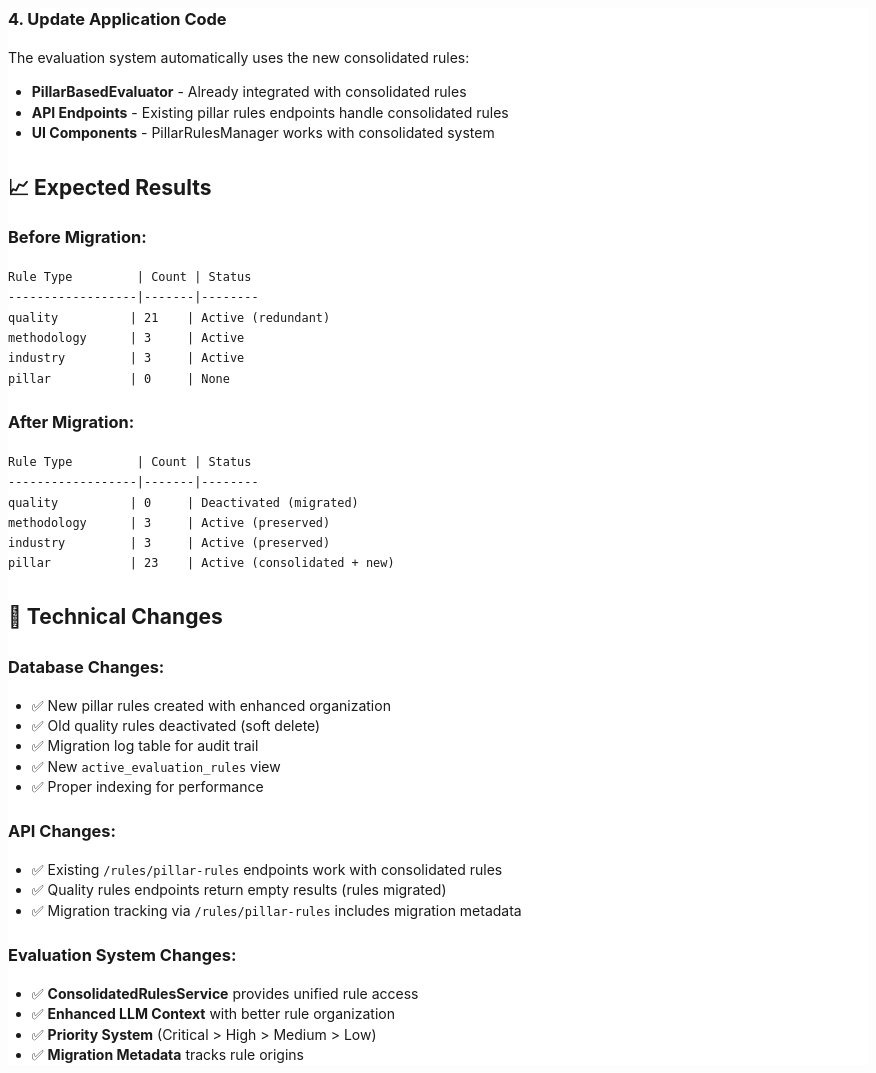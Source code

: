 ```bash
```

### 4. **Update Application Code**
The evaluation system automatically uses the new consolidated rules:
- **PillarBasedEvaluator** - Already integrated with consolidated rules
- **API Endpoints** - Existing pillar rules endpoints handle consolidated rules
- **UI Components** - PillarRulesManager works with consolidated system

## 📈 **Expected Results**

### **Before Migration:**
```
Rule Type         | Count | Status
------------------|-------|--------
quality          | 21    | Active (redundant)
methodology      | 3     | Active  
industry         | 3     | Active
pillar           | 0     | None
```

### **After Migration:**
```
Rule Type         | Count | Status
------------------|-------|--------
quality          | 0     | Deactivated (migrated)
methodology      | 3     | Active (preserved)
industry         | 3     | Active (preserved)  
pillar           | 23    | Active (consolidated + new)
```

## 🔧 **Technical Changes**

### **Database Changes:**
- ✅ New pillar rules created with enhanced organization
- ✅ Old quality rules deactivated (soft delete)
- ✅ Migration log table for audit trail
- ✅ New `active_evaluation_rules` view
- ✅ Proper indexing for performance

### **API Changes:**
- ✅ Existing `/rules/pillar-rules` endpoints work with consolidated rules
- ✅ Quality rules endpoints return empty results (rules migrated)
- ✅ Migration tracking via `/rules/pillar-rules` includes migration metadata

### **Evaluation System Changes:**
- ✅ **ConsolidatedRulesService** provides unified rule access
- ✅ **Enhanced LLM Context** with better rule organization
- ✅ **Priority System** (Critical > High > Medium > Low)
- ✅ **Migration Metadata** tracks rule origins
